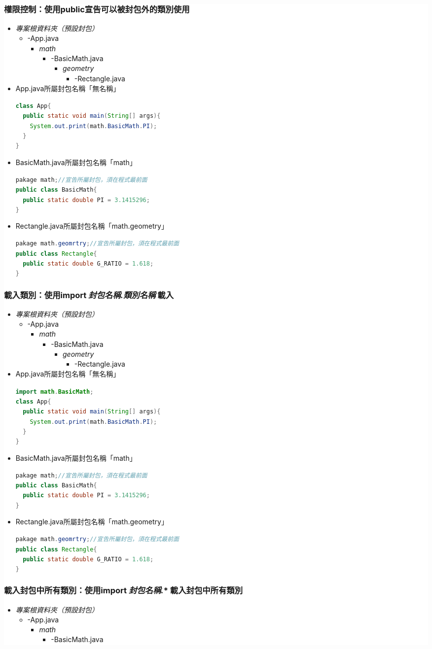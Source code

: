   ```java
  ```
### 權限控制：使用public宣告可以被封包外的類別使用
- *專案根資料夾（預設封包）*
  - -App.java
    - *math*
      - -BasicMath.java
        - *geometry*
          - -Rectangle.java
- App.java所屬封包名稱「無名稱」
  ```java
  class App{
    public static void main(String[] args){
      System.out.print(math.BasicMath.PI);
    }
  }
  ```
- BasicMath.java所屬封包名稱「math」
  ```java
  pakage math;//宣告所屬封包，須在程式最前面
  public class BasicMath{
    public static double PI = 3.1415296;
  }
- Rectangle.java所屬封包名稱「math.geometry」
  ```java
  pakage math.geomrtry;//宣告所屬封包，須在程式最前面
  public class Rectangle{
    public static double G_RATIO = 1.618;
  }
  ```
### 載入類別：使用import *封包名稱.類別名稱* 載入
- *專案根資料夾（預設封包）*
  - -App.java
    - *math*
      - -BasicMath.java
        - *geometry*
          - -Rectangle.java
- App.java所屬封包名稱「無名稱」
  ```java
  import math.BasicMath;
  class App{
    public static void main(String[] args){
      System.out.print(math.BasicMath.PI);
    }
  }
  ```
- BasicMath.java所屬封包名稱「math」
  ```java
  pakage math;//宣告所屬封包，須在程式最前面
  public class BasicMath{
    public static double PI = 3.1415296;
  }
- Rectangle.java所屬封包名稱「math.geometry」
  ```java
  pakage math.geomrtry;//宣告所屬封包，須在程式最前面
  public class Rectangle{
    public static double G_RATIO = 1.618;
  }
  ```
### 載入封包中所有類別：使用import *封包名稱.** 載入封包中所有類別
- *專案根資料夾（預設封包）*
  - -App.java
    - *math*
      - -BasicMath.java